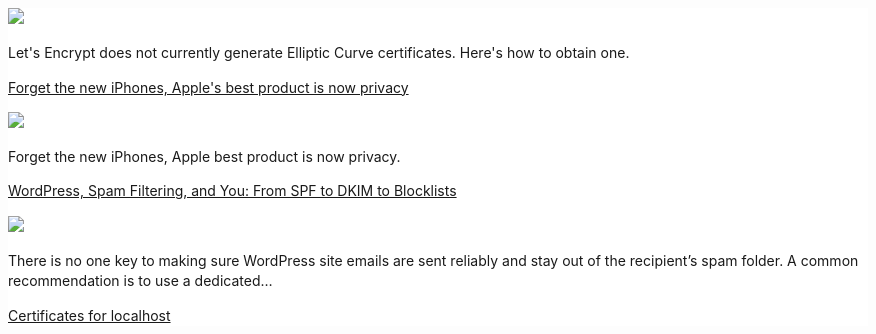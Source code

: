 </div>

<div class="card-image">

[![](https://dev-to-uploads.s3.amazonaws.com/uploads/articles/3otvb2z646ytpt1hl2rv.jpg)](https://dev.to/benjaminblack/obtaining-an-elliptic-curve-dsa-certificate-with-lets-encrypt-51bc)

</div>

Let's Encrypt does not currently generate Elliptic Curve certificates.
Here's how to obtain one.

</div>

<div class="card">

<div class="card-title">

[Forget the new iPhones, Apple's best product is now
privacy](https://www.fastcompany.com/90236195/forget-the-new-iphones-apples-best-product-is-now-privacy)

</div>

<div class="card-image">

[![](https://images.fastcompany.com/image/upload/f_auto,q_auto,c_fit/wp-cms/uploads/2018/09/p-1-forget-the-new-iphones-apple-best-product-is-now-privacy.jpg)](https://www.fastcompany.com/90236195/forget-the-new-iphones-apples-best-product-is-now-privacy)

</div>

Forget the new iPhones, Apple best product is now privacy.

</div>

<div class="card">

<div class="card-title">

[WordPress, Spam Filtering, and You: From SPF to DKIM to
Blocklists](https://deliciousbrains.com/how-spam-filters-works)

</div>

<div class="card-image">

[![](https://deliciousbrains.com/wp-content/uploads/2022/10/Spam-filtering-article-feature-image.png)](https://deliciousbrains.com/how-spam-filters-works)

</div>

There is no one key to making sure WordPress site emails are sent
reliably and stay out of the recipient’s spam folder. A common
recommendation is to use a dedicated…

</div>

<div class="card">

<div class="card-title">

[Certificates for
localhost](https://letsencrypt.org/docs/certificates-for-localhost)
